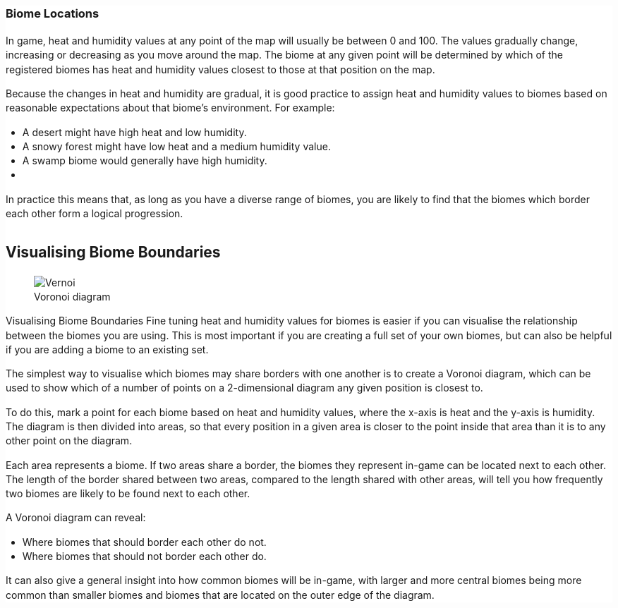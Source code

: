 ### Biome Locations

In game, heat and humidity values at any point of the map will usually be between
0 and 100. The values gradually change, increasing or decreasing as you move
around the map. The biome at any given point will be determined by which of the
registered biomes has heat and humidity values closest to those at that position on the map.

Because the changes in heat and humidity are gradual, it is good practice to assign
heat and humidity values to biomes based on reasonable expectations about that
biome’s environment. For example:

* A desert might have high heat and low humidity.
* A snowy forest might have low heat and a medium humidity value.
* A swamp biome would generally have high humidity.
*
In practice this means that, as long as you have a diverse range of biomes, you
are likely to find that the biomes which border each other form a logical progression.

## Visualising Biome Boundaries

<figure class="right_image">
    <img src="https://via.placeholder.com/300x200/" alt="Vernoi">
    <figcaption>
        Voronoi diagram
    </figcaption>
</figure>

Visualising Biome Boundaries Fine tuning heat and humidity values for biomes is
easier if you can visualise the relationship between the biomes you are using.
This is most important if you are creating a full set of your own biomes, but
can also be helpful if you are adding a biome to an existing set.

The simplest way to visualise which biomes may share borders with one another
is to create a Voronoi diagram, which can be used to show which of a number of
points on a 2-dimensional diagram any given position is closest to.

To do this, mark a point for each biome based on heat and humidity values,
where the x-axis is heat and the y-axis is humidity. The diagram is then
divided into areas, so that every position in a given area is closer to the
point inside that area than it is to any other point on the diagram.

Each area represents a biome. If two areas share a border, the biomes they
represent in-game can be located next to each other. The length of the border
shared between two areas, compared to the length shared with other areas, will
tell you how frequently two biomes are likely to be found next to each other.

A Voronoi diagram can reveal:

* Where biomes that should border each other do not.
* Where biomes that should not border each other do.

It can also give a general insight into how common biomes will be in-game, with
larger and more central biomes being more common than smaller biomes and biomes
that are located on the outer edge of the diagram.
